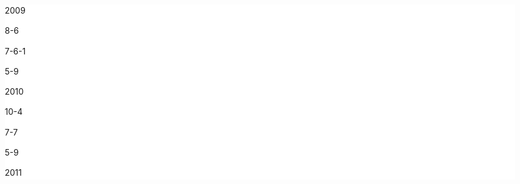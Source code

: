 <tr>

<td style="text-align:center;">

2009

</td>

<td style="text-align:center;">

8-6

</td>

<td style="text-align:center;">

7-6-1

</td>

<td style="text-align:center;">

5-9

</td>

</tr>

<tr>

<td style="text-align:center;">

2010

</td>

<td style="text-align:center;">

10-4

</td>

<td style="text-align:center;">

7-7

</td>

<td style="text-align:center;">

5-9

</td>

</tr>

<tr>

<td style="text-align:center;">

2011

</td>

<td style="text-align:center;">
